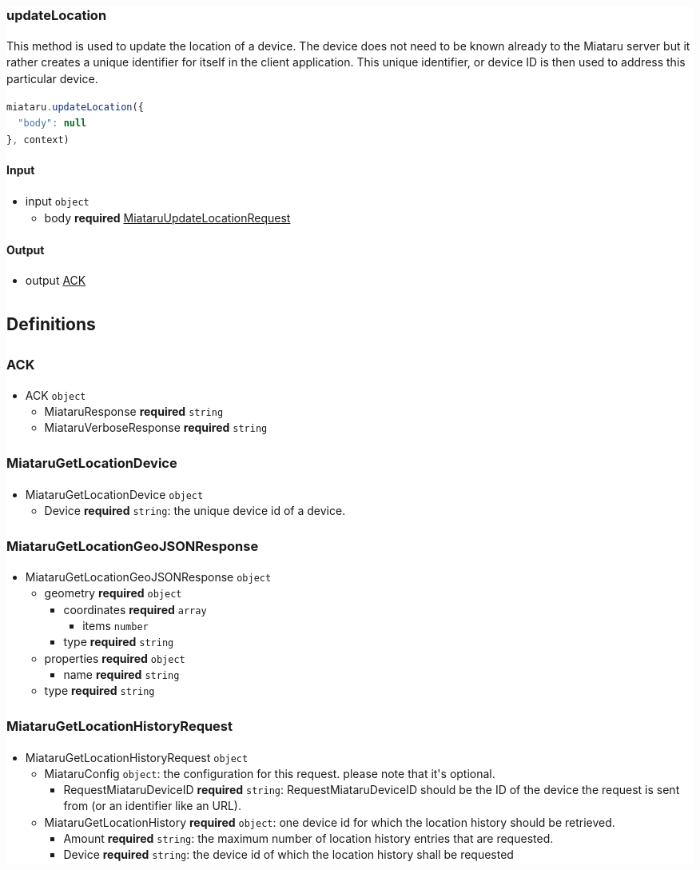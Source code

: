 ### updateLocation
This method is used to update the location of a device. The device does not need to be known already to the Miataru server but it rather creates a unique identifier for itself in the client application. This unique identifier, or device ID is then used to address this particular device.


```js
miataru.updateLocation({
  "body": null
}, context)
```

#### Input
* input `object`
  * body **required** [MiataruUpdateLocationRequest](#miataruupdatelocationrequest)

#### Output
* output [ACK](#ack)



## Definitions

### ACK
* ACK `object`
  * MiataruResponse **required** `string`
  * MiataruVerboseResponse **required** `string`

### MiataruGetLocationDevice
* MiataruGetLocationDevice `object`
  * Device **required** `string`: the unique device id of a device.

### MiataruGetLocationGeoJSONResponse
* MiataruGetLocationGeoJSONResponse `object`
  * geometry **required** `object`
    * coordinates **required** `array`
      * items `number`
    * type **required** `string`
  * properties **required** `object`
    * name **required** `string`
  * type **required** `string`

### MiataruGetLocationHistoryRequest
* MiataruGetLocationHistoryRequest `object`
  * MiataruConfig `object`: the configuration for this request. please note that it's optional.
    * RequestMiataruDeviceID **required** `string`: RequestMiataruDeviceID should be the ID of the device the request is sent from (or an identifier like an URL).
  * MiataruGetLocationHistory **required** `object`: one device id for which the location history should be retrieved.
    * Amount **required** `string`: the maximum number of location history entries that are requested.
    * Device **required** `string`: the device id of which the location history shall be requested
